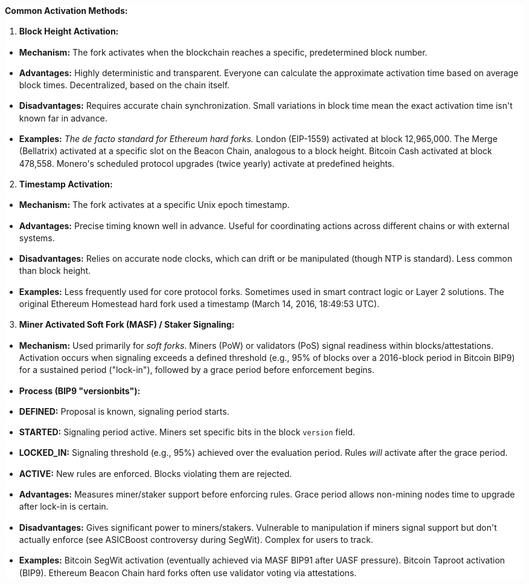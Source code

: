 **Common Activation Methods:**

1.  **Block Height Activation:**

*   **Mechanism:** The fork activates when the blockchain reaches a specific, predetermined block number.

*   **Advantages:** Highly deterministic and transparent. Everyone can calculate the approximate activation time based on average block times. Decentralized, based on the chain itself.

*   **Disadvantages:** Requires accurate chain synchronization. Small variations in block time mean the exact activation time isn't known far in advance.

*   **Examples:** *The de facto standard for Ethereum hard forks.* London (EIP-1559) activated at block 12,965,000. The Merge (Bellatrix) activated at a specific slot on the Beacon Chain, analogous to a block height. Bitcoin Cash activated at block 478,558. Monero's scheduled protocol upgrades (twice yearly) activate at predefined heights.

2.  **Timestamp Activation:**

*   **Mechanism:** The fork activates at a specific Unix epoch timestamp.

*   **Advantages:** Precise timing known well in advance. Useful for coordinating actions across different chains or with external systems.

*   **Disadvantages:** Relies on accurate node clocks, which can drift or be manipulated (though NTP is standard). Less common than block height.

*   **Examples:** Less frequently used for core protocol forks. Sometimes used in smart contract logic or Layer 2 solutions. The original Ethereum Homestead hard fork used a timestamp (March 14, 2016, 18:49:53 UTC).

3.  **Miner Activated Soft Fork (MASF) / Staker Signaling:**

*   **Mechanism:** Used primarily for *soft forks*. Miners (PoW) or validators (PoS) signal readiness within blocks/attestations. Activation occurs when signaling exceeds a defined threshold (e.g., 95% of blocks over a 2016-block period in Bitcoin BIP9) for a sustained period ("lock-in"), followed by a grace period before enforcement begins.

*   **Process (BIP9 "versionbits"):**

*   **DEFINED:** Proposal is known, signaling period starts.

*   **STARTED:** Signaling period active. Miners set specific bits in the block `version` field.

*   **LOCKED_IN:** Signaling threshold (e.g., 95%) achieved over the evaluation period. Rules *will* activate after the grace period.

*   **ACTIVE:** New rules are enforced. Blocks violating them are rejected.

*   **Advantages:** Measures miner/staker support before enforcing rules. Grace period allows non-mining nodes time to upgrade after lock-in is certain.

*   **Disadvantages:** Gives significant power to miners/stakers. Vulnerable to manipulation if miners signal support but don't actually enforce (see ASICBoost controversy during SegWit). Complex for users to track.

*   **Examples:** Bitcoin SegWit activation (eventually achieved via MASF BIP91 after UASF pressure). Bitcoin Taproot activation (BIP9). Ethereum Beacon Chain hard forks often use validator voting via attestations.
